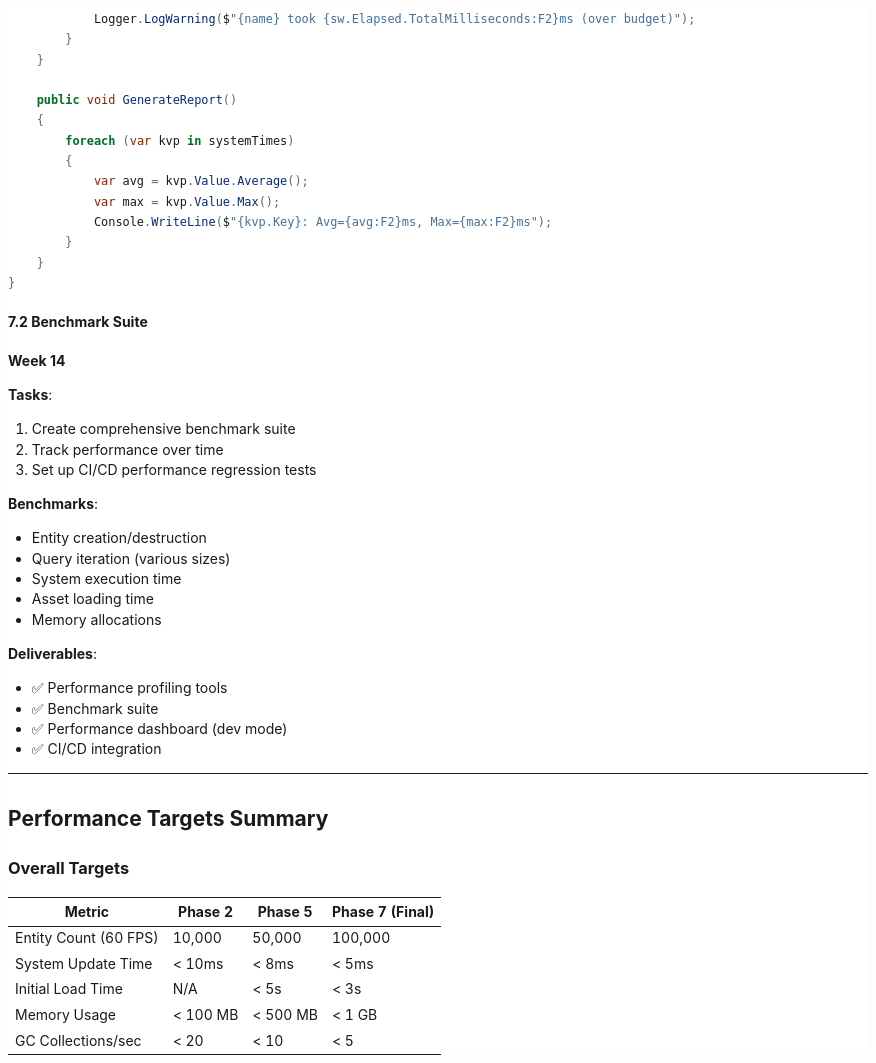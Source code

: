 ```csharp
            Logger.LogWarning($"{name} took {sw.Elapsed.TotalMilliseconds:F2}ms (over budget)");
        }
    }

    public void GenerateReport()
    {
        foreach (var kvp in systemTimes)
        {
            var avg = kvp.Value.Average();
            var max = kvp.Value.Max();
            Console.WriteLine($"{kvp.Key}: Avg={avg:F2}ms, Max={max:F2}ms");
        }
    }
}
```

#### 7.2 Benchmark Suite
**Week 14**

**Tasks**:
1. Create comprehensive benchmark suite
2. Track performance over time
3. Set up CI/CD performance regression tests

**Benchmarks**:
- Entity creation/destruction
- Query iteration (various sizes)
- System execution time
- Asset loading time
- Memory allocations

**Deliverables**:
- ✅ Performance profiling tools
- ✅ Benchmark suite
- ✅ Performance dashboard (dev mode)
- ✅ CI/CD integration

---

## Performance Targets Summary

### Overall Targets

| Metric | Phase 2 | Phase 5 | Phase 7 (Final) |
|--------|---------|---------|-----------------|
| Entity Count (60 FPS) | 10,000 | 50,000 | 100,000 |
| System Update Time | < 10ms | < 8ms | < 5ms |
| Initial Load Time | N/A | < 5s | < 3s |
| Memory Usage | < 100 MB | < 500 MB | < 1 GB |
| GC Collections/sec | < 20 | < 10 | < 5 |
